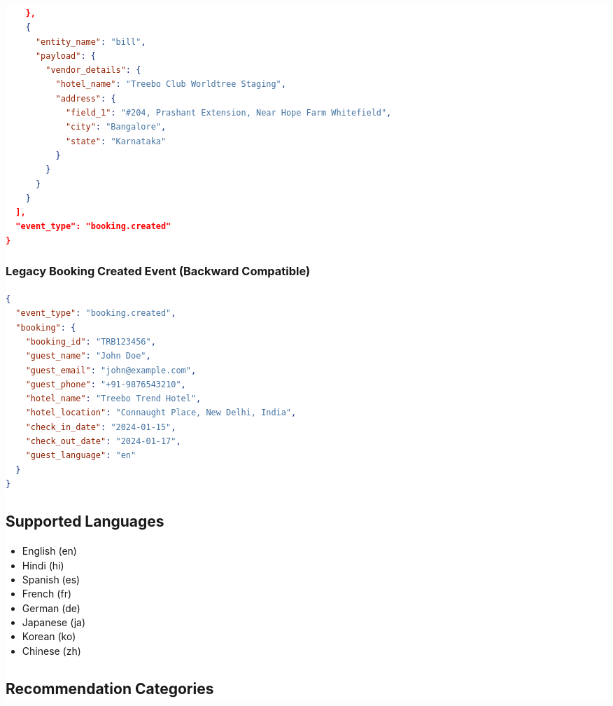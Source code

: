 ```json
    },
    {
      "entity_name": "bill",
      "payload": {
        "vendor_details": {
          "hotel_name": "Treebo Club Worldtree Staging",
          "address": {
            "field_1": "#204, Prashant Extension, Near Hope Farm Whitefield",
            "city": "Bangalore",
            "state": "Karnataka"
          }
        }
      }
    }
  ],
  "event_type": "booking.created"
}
```

### Legacy Booking Created Event (Backward Compatible)

```json
{
  "event_type": "booking.created",
  "booking": {
    "booking_id": "TRB123456",
    "guest_name": "John Doe",
    "guest_email": "john@example.com",
    "guest_phone": "+91-9876543210",
    "hotel_name": "Treebo Trend Hotel",
    "hotel_location": "Connaught Place, New Delhi, India",
    "check_in_date": "2024-01-15",
    "check_out_date": "2024-01-17",
    "guest_language": "en"
  }
}
```

## Supported Languages

- English (en)
- Hindi (hi)
- Spanish (es)
- French (fr)
- German (de)
- Japanese (ja)
- Korean (ko)
- Chinese (zh)

## Recommendation Categories
